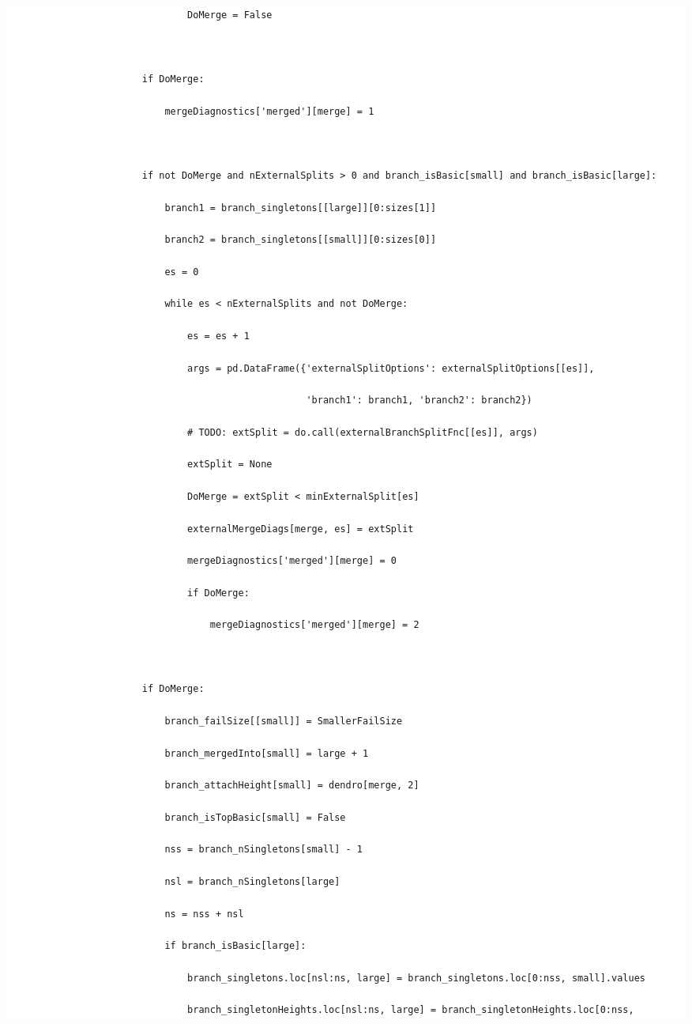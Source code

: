                                     DoMerge = False

        

                            if DoMerge:

                                mergeDiagnostics['merged'][merge] = 1

        

                            if not DoMerge and nExternalSplits > 0 and branch_isBasic[small] and branch_isBasic[large]:

                                branch1 = branch_singletons[[large]][0:sizes[1]]

                                branch2 = branch_singletons[[small]][0:sizes[0]]

                                es = 0

                                while es < nExternalSplits and not DoMerge:

                                    es = es + 1

                                    args = pd.DataFrame({'externalSplitOptions': externalSplitOptions[[es]],

                                                         'branch1': branch1, 'branch2': branch2})

                                    # TODO: extSplit = do.call(externalBranchSplitFnc[[es]], args)

                                    extSplit = None

                                    DoMerge = extSplit < minExternalSplit[es]

                                    externalMergeDiags[merge, es] = extSplit

                                    mergeDiagnostics['merged'][merge] = 0

                                    if DoMerge:

                                        mergeDiagnostics['merged'][merge] = 2

        

                            if DoMerge:

                                branch_failSize[[small]] = SmallerFailSize

                                branch_mergedInto[small] = large + 1

                                branch_attachHeight[small] = dendro[merge, 2]

                                branch_isTopBasic[small] = False

                                nss = branch_nSingletons[small] - 1

                                nsl = branch_nSingletons[large]

                                ns = nss + nsl

                                if branch_isBasic[large]:

                                    branch_singletons.loc[nsl:ns, large] = branch_singletons.loc[0:nss, small].values

                                    branch_singletonHeights.loc[nsl:ns, large] = branch_singletonHeights.loc[0:nss,
